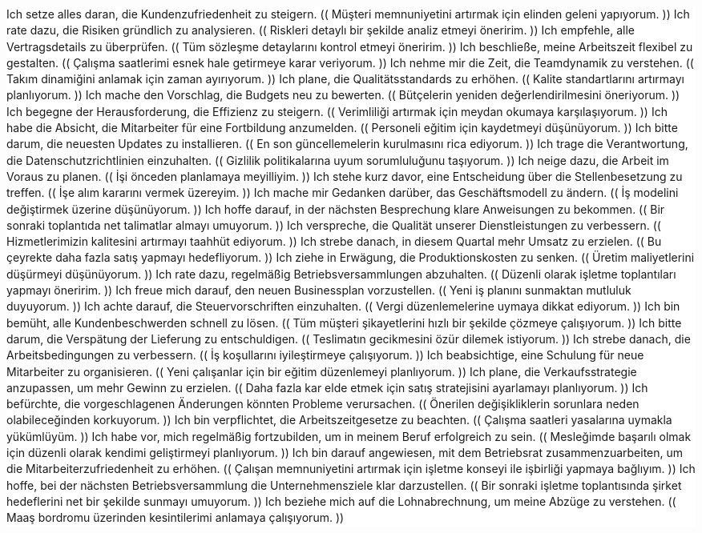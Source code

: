 Ich setze alles daran, die Kundenzufriedenheit zu steigern. (( Müşteri memnuniyetini artırmak için elinden geleni yapıyorum. )) 
Ich rate dazu, die Risiken gründlich zu analysieren. (( Riskleri detaylı bir şekilde analiz etmeyi öneririm. )) 
Ich empfehle, alle Vertragsdetails zu überprüfen. (( Tüm sözleşme detaylarını kontrol etmeyi öneririm. )) 
Ich beschließe, meine Arbeitszeit flexibel zu gestalten. (( Çalışma saatlerimi esnek hale getirmeye karar veriyorum. )) 
Ich nehme mir die Zeit, die Teamdynamik zu verstehen. (( Takım dinamiğini anlamak için zaman ayırıyorum. )) 
Ich plane, die Qualitätsstandards zu erhöhen. (( Kalite standartlarını artırmayı planlıyorum. )) 
Ich mache den Vorschlag, die Budgets neu zu bewerten. (( Bütçelerin yeniden değerlendirilmesini öneriyorum. )) 
Ich begegne der Herausforderung, die Effizienz zu steigern. (( Verimliliği artırmak için meydan okumaya karşılaşıyorum. )) 
Ich habe die Absicht, die Mitarbeiter für eine Fortbildung anzumelden. (( Personeli eğitim için kaydetmeyi düşünüyorum. )) 
Ich bitte darum, die neuesten Updates zu installieren. (( En son güncellemelerin kurulmasını rica ediyorum. )) 
Ich trage die Verantwortung, die Datenschutzrichtlinien einzuhalten. (( Gizlilik politikalarına uyum sorumluluğunu taşıyorum. )) 
Ich neige dazu, die Arbeit im Voraus zu planen. (( İşi önceden planlamaya meyilliyim. )) 
Ich stehe kurz davor, eine Entscheidung über die Stellenbesetzung zu treffen. (( İşe alım kararını vermek üzereyim. )) 
Ich mache mir Gedanken darüber, das Geschäftsmodell zu ändern. (( İş modelini değiştirmek üzerine düşünüyorum. )) 
Ich hoffe darauf, in der nächsten Besprechung klare Anweisungen zu bekommen. (( Bir sonraki toplantıda net talimatlar almayı umuyorum. )) 
Ich verspreche, die Qualität unserer Dienstleistungen zu verbessern. (( Hizmetlerimizin kalitesini artırmayı taahhüt ediyorum. )) 
Ich strebe danach, in diesem Quartal mehr Umsatz zu erzielen. (( Bu çeyrekte daha fazla satış yapmayı hedefliyorum. )) 
Ich ziehe in Erwägung, die Produktionskosten zu senken. (( Üretim maliyetlerini düşürmeyi düşünüyorum. )) 
Ich rate dazu, regelmäßig Betriebsversammlungen abzuhalten. (( Düzenli olarak işletme toplantıları yapmayı öneririm. )) 
Ich freue mich darauf, den neuen Businessplan vorzustellen. (( Yeni iş planını sunmaktan mutluluk duyuyorum. )) 
Ich achte darauf, die Steuervorschriften einzuhalten. (( Vergi düzenlemelerine uymaya dikkat ediyorum. )) 
Ich bin bemüht, alle Kundenbeschwerden schnell zu lösen. (( Tüm müşteri şikayetlerini hızlı bir şekilde çözmeye çalışıyorum. )) 
Ich bitte darum, die Verspätung der Lieferung zu entschuldigen. (( Teslimatın gecikmesini özür dilemek istiyorum. )) 
Ich strebe danach, die Arbeitsbedingungen zu verbessern. (( İş koşullarını iyileştirmeye çalışıyorum. )) 
Ich beabsichtige, eine Schulung für neue Mitarbeiter zu organisieren. (( Yeni çalışanlar için bir eğitim düzenlemeyi planlıyorum. )) 
Ich plane, die Verkaufsstrategie anzupassen, um mehr Gewinn zu erzielen. (( Daha fazla kar elde etmek için satış stratejisini ayarlamayı planlıyorum. )) 
Ich befürchte, die vorgeschlagenen Änderungen könnten Probleme verursachen. (( Önerilen değişikliklerin sorunlara neden olabileceğinden korkuyorum. )) 
Ich bin verpflichtet, die Arbeitszeitgesetze zu beachten. (( Çalışma saatleri yasalarına uymakla yükümlüyüm. )) 
Ich habe vor, mich regelmäßig fortzubilden, um in meinem Beruf erfolgreich zu sein. (( Mesleğimde başarılı olmak için düzenli olarak kendimi geliştirmeyi planlıyorum. )) 
Ich bin darauf angewiesen, mit dem Betriebsrat zusammenzuarbeiten, um die Mitarbeiterzufriedenheit zu erhöhen. (( Çalışan memnuniyetini artırmak için işletme konseyi ile işbirliği yapmaya bağlıyım. )) 
Ich hoffe, bei der nächsten Betriebsversammlung die Unternehmensziele klar darzustellen. (( Bir sonraki işletme toplantısında şirket hedeflerini net bir şekilde sunmayı umuyorum. )) 
Ich beziehe mich auf die Lohnabrechnung, um meine Abzüge zu verstehen. (( Maaş bordromu üzerinden kesintilerimi anlamaya çalışıyorum. )) 